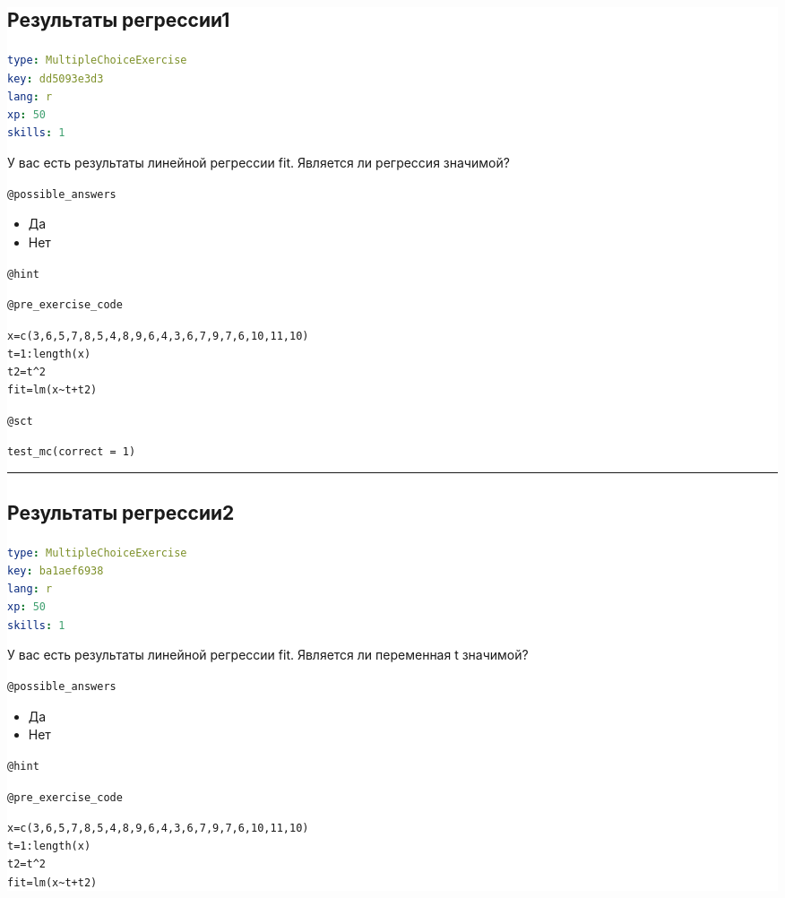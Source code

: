 
## Результаты регрессии1

```yaml
type: MultipleChoiceExercise
key: dd5093e3d3
lang: r
xp: 50
skills: 1
```

У вас есть результаты линейной регрессии fit. Является ли регрессия значимой?

`@possible_answers`
- Да
- Нет

`@hint`


`@pre_exercise_code`
```{r}
x=c(3,6,5,7,8,5,4,8,9,6,4,3,6,7,9,7,6,10,11,10)
t=1:length(x)
t2=t^2
fit=lm(x~t+t2)
```

`@sct`
```{r}
test_mc(correct = 1)
```

---

## Результаты регрессии2

```yaml
type: MultipleChoiceExercise
key: ba1aef6938
lang: r
xp: 50
skills: 1
```

У вас есть результаты линейной регрессии fit. Является ли переменная t значимой?

`@possible_answers`
- Да
- Нет

`@hint`


`@pre_exercise_code`
```{r}
x=c(3,6,5,7,8,5,4,8,9,6,4,3,6,7,9,7,6,10,11,10)
t=1:length(x)
t2=t^2
fit=lm(x~t+t2)
```
